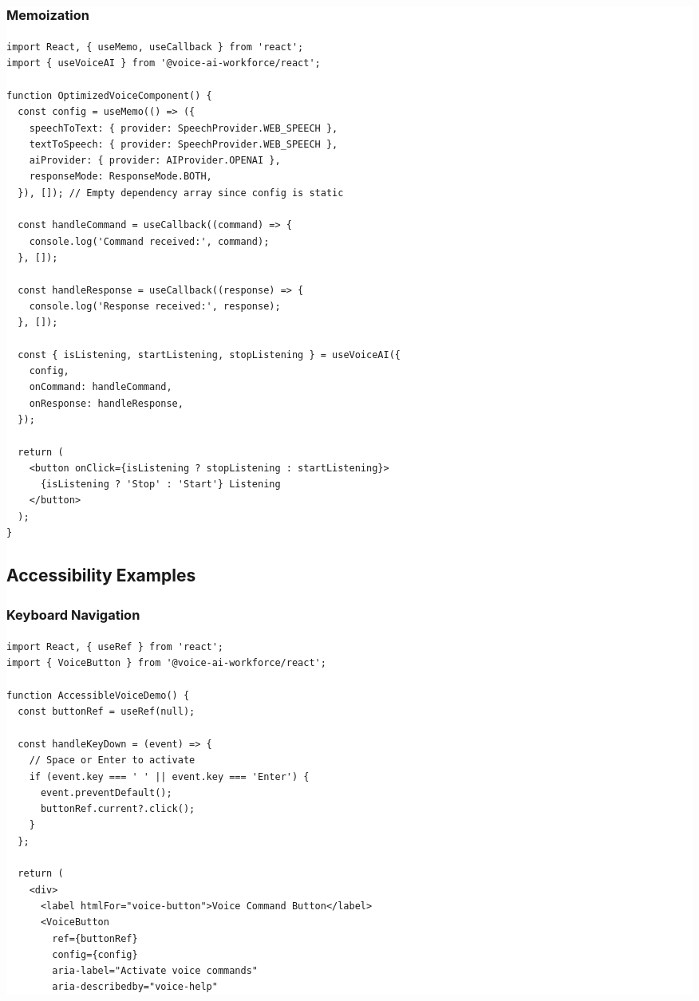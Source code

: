 ### Memoization

```tsx
import React, { useMemo, useCallback } from 'react';
import { useVoiceAI } from '@voice-ai-workforce/react';

function OptimizedVoiceComponent() {
  const config = useMemo(() => ({
    speechToText: { provider: SpeechProvider.WEB_SPEECH },
    textToSpeech: { provider: SpeechProvider.WEB_SPEECH },
    aiProvider: { provider: AIProvider.OPENAI },
    responseMode: ResponseMode.BOTH,
  }), []); // Empty dependency array since config is static

  const handleCommand = useCallback((command) => {
    console.log('Command received:', command);
  }, []);

  const handleResponse = useCallback((response) => {
    console.log('Response received:', response);
  }, []);

  const { isListening, startListening, stopListening } = useVoiceAI({
    config,
    onCommand: handleCommand,
    onResponse: handleResponse,
  });

  return (
    <button onClick={isListening ? stopListening : startListening}>
      {isListening ? 'Stop' : 'Start'} Listening
    </button>
  );
}
```

## Accessibility Examples

### Keyboard Navigation

```tsx
import React, { useRef } from 'react';
import { VoiceButton } from '@voice-ai-workforce/react';

function AccessibleVoiceDemo() {
  const buttonRef = useRef(null);

  const handleKeyDown = (event) => {
    // Space or Enter to activate
    if (event.key === ' ' || event.key === 'Enter') {
      event.preventDefault();
      buttonRef.current?.click();
    }
  };

  return (
    <div>
      <label htmlFor="voice-button">Voice Command Button</label>
      <VoiceButton
        ref={buttonRef}
        config={config}
        aria-label="Activate voice commands"
        aria-describedby="voice-help"
```